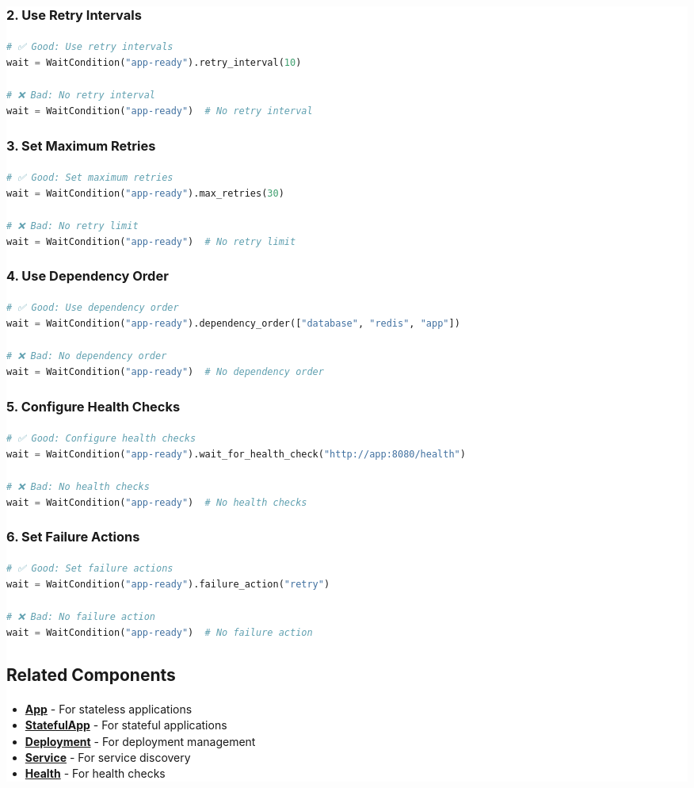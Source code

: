### 2. **Use Retry Intervals**
```python
# ✅ Good: Use retry intervals
wait = WaitCondition("app-ready").retry_interval(10)

# ❌ Bad: No retry interval
wait = WaitCondition("app-ready")  # No retry interval
```

### 3. **Set Maximum Retries**
```python
# ✅ Good: Set maximum retries
wait = WaitCondition("app-ready").max_retries(30)

# ❌ Bad: No retry limit
wait = WaitCondition("app-ready")  # No retry limit
```

### 4. **Use Dependency Order**
```python
# ✅ Good: Use dependency order
wait = WaitCondition("app-ready").dependency_order(["database", "redis", "app"])

# ❌ Bad: No dependency order
wait = WaitCondition("app-ready")  # No dependency order
```

### 5. **Configure Health Checks**
```python
# ✅ Good: Configure health checks
wait = WaitCondition("app-ready").wait_for_health_check("http://app:8080/health")

# ❌ Bad: No health checks
wait = WaitCondition("app-ready")  # No health checks
```

### 6. **Set Failure Actions**
```python
# ✅ Good: Set failure actions
wait = WaitCondition("app-ready").failure_action("retry")

# ❌ Bad: No failure action
wait = WaitCondition("app-ready")  # No failure action
```

## Related Components

- **[App](../core/app.md)** - For stateless applications
- **[StatefulApp](../core/stateful-app.md)** - For stateful applications
- **[Deployment](../workloads/deployment.md)** - For deployment management
- **[Service](../networking/service.md)** - For service discovery
- **[Health](../networking/health.md)** - For health checks
